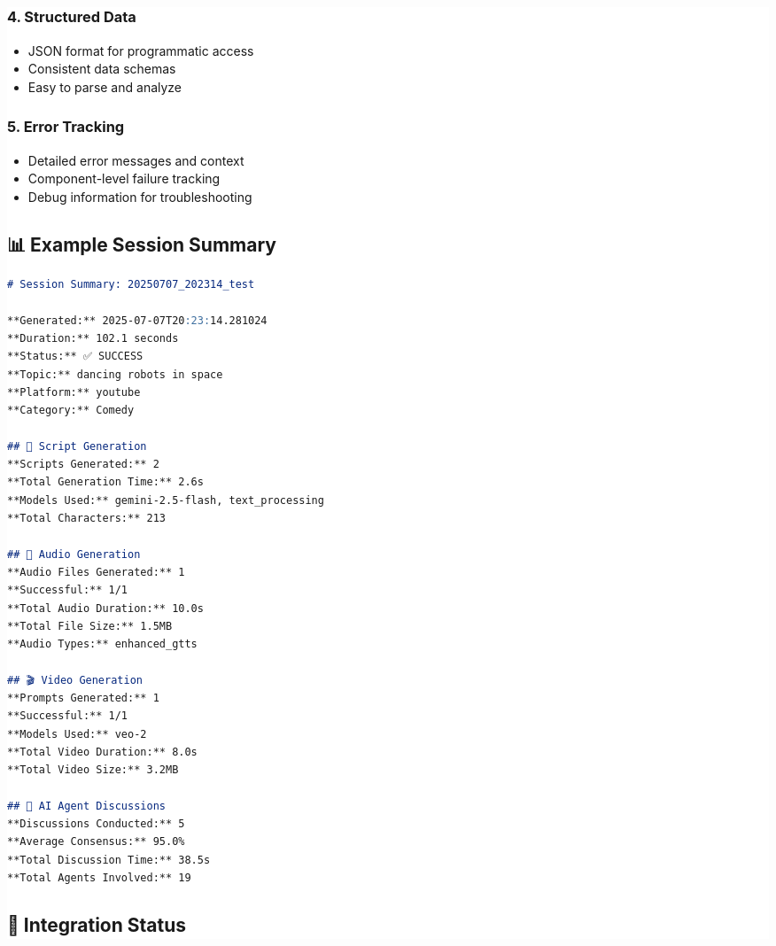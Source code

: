 ### 4. **Structured Data**
- JSON format for programmatic access
- Consistent data schemas
- Easy to parse and analyze

### 5. **Error Tracking**
- Detailed error messages and context
- Component-level failure tracking
- Debug information for troubleshooting

## 📊 Example Session Summary

```markdown
# Session Summary: 20250707_202314_test

**Generated:** 2025-07-07T20:23:14.281024
**Duration:** 102.1 seconds
**Status:** ✅ SUCCESS
**Topic:** dancing robots in space
**Platform:** youtube
**Category:** Comedy

## 📝 Script Generation
**Scripts Generated:** 2
**Total Generation Time:** 2.6s
**Models Used:** gemini-2.5-flash, text_processing
**Total Characters:** 213

## 🎵 Audio Generation
**Audio Files Generated:** 1
**Successful:** 1/1
**Total Audio Duration:** 10.0s
**Total File Size:** 1.5MB
**Audio Types:** enhanced_gtts

## 🎬 Video Generation
**Prompts Generated:** 1
**Successful:** 1/1
**Models Used:** veo-2
**Total Video Duration:** 8.0s
**Total Video Size:** 3.2MB

## 🤖 AI Agent Discussions
**Discussions Conducted:** 5
**Average Consensus:** 95.0%
**Total Discussion Time:** 38.5s
**Total Agents Involved:** 19
```

## 🚀 Integration Status
